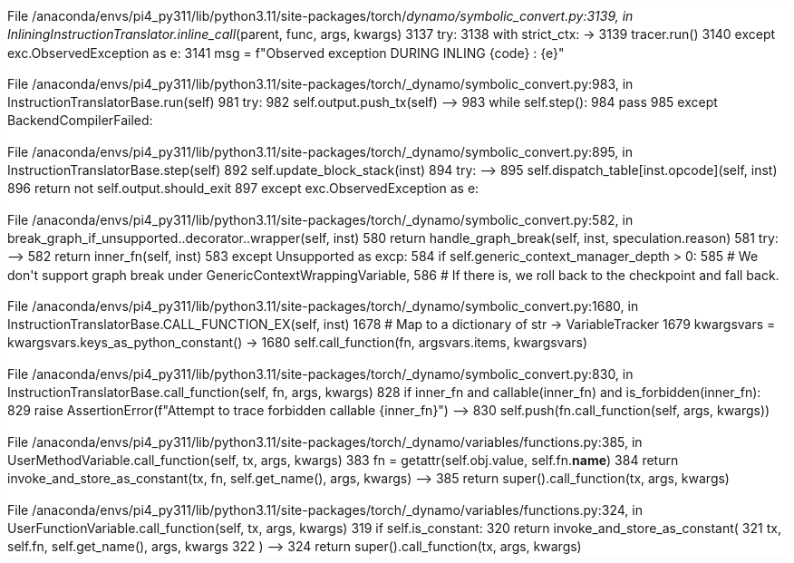 File /anaconda/envs/pi4_py311/lib/python3.11/site-packages/torch/_dynamo/symbolic_convert.py:3139, in InliningInstructionTranslator.inline_call_(parent, func, args, kwargs)
   3137 try:
   3138     with strict_ctx:
-> 3139         tracer.run()
   3140 except exc.ObservedException as e:
   3141     msg = f"Observed exception DURING INLING {code} : {e}"

File /anaconda/envs/pi4_py311/lib/python3.11/site-packages/torch/_dynamo/symbolic_convert.py:983, in InstructionTranslatorBase.run(self)
    981 try:
    982     self.output.push_tx(self)
--> 983     while self.step():
    984         pass
    985 except BackendCompilerFailed:

File /anaconda/envs/pi4_py311/lib/python3.11/site-packages/torch/_dynamo/symbolic_convert.py:895, in InstructionTranslatorBase.step(self)
    892 self.update_block_stack(inst)
    894 try:
--> 895     self.dispatch_table[inst.opcode](self, inst)
    896     return not self.output.should_exit
    897 except exc.ObservedException as e:

File /anaconda/envs/pi4_py311/lib/python3.11/site-packages/torch/_dynamo/symbolic_convert.py:582, in break_graph_if_unsupported.<locals>.decorator.<locals>.wrapper(self, inst)
    580     return handle_graph_break(self, inst, speculation.reason)
    581 try:
--> 582     return inner_fn(self, inst)
    583 except Unsupported as excp:
    584     if self.generic_context_manager_depth > 0:
    585         # We don't support graph break under GenericContextWrappingVariable,
    586         # If there is, we roll back to the checkpoint and fall back.

File /anaconda/envs/pi4_py311/lib/python3.11/site-packages/torch/_dynamo/symbolic_convert.py:1680, in InstructionTranslatorBase.CALL_FUNCTION_EX(self, inst)
   1678 # Map to a dictionary of str -> VariableTracker
   1679 kwargsvars = kwargsvars.keys_as_python_constant()
-> 1680 self.call_function(fn, argsvars.items, kwargsvars)

File /anaconda/envs/pi4_py311/lib/python3.11/site-packages/torch/_dynamo/symbolic_convert.py:830, in InstructionTranslatorBase.call_function(self, fn, args, kwargs)
    828 if inner_fn and callable(inner_fn) and is_forbidden(inner_fn):
    829     raise AssertionError(f"Attempt to trace forbidden callable {inner_fn}")
--> 830 self.push(fn.call_function(self, args, kwargs))

File /anaconda/envs/pi4_py311/lib/python3.11/site-packages/torch/_dynamo/variables/functions.py:385, in UserMethodVariable.call_function(self, tx, args, kwargs)
    383     fn = getattr(self.obj.value, self.fn.__name__)
    384     return invoke_and_store_as_constant(tx, fn, self.get_name(), args, kwargs)
--> 385 return super().call_function(tx, args, kwargs)

File /anaconda/envs/pi4_py311/lib/python3.11/site-packages/torch/_dynamo/variables/functions.py:324, in UserFunctionVariable.call_function(self, tx, args, kwargs)
    319 if self.is_constant:
    320     return invoke_and_store_as_constant(
    321         tx, self.fn, self.get_name(), args, kwargs
    322     )
--> 324 return super().call_function(tx, args, kwargs)
